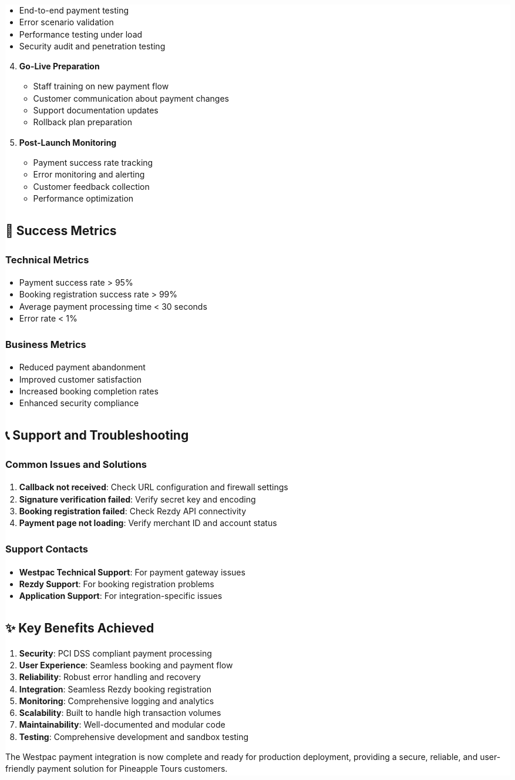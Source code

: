    - End-to-end payment testing
   - Error scenario validation
   - Performance testing under load
   - Security audit and penetration testing

4. **Go-Live Preparation**

   - Staff training on new payment flow
   - Customer communication about payment changes
   - Support documentation updates
   - Rollback plan preparation

5. **Post-Launch Monitoring**
   - Payment success rate tracking
   - Error monitoring and alerting
   - Customer feedback collection
   - Performance optimization

## 🎯 Success Metrics

### Technical Metrics

- Payment success rate > 95%
- Booking registration success rate > 99%
- Average payment processing time < 30 seconds
- Error rate < 1%

### Business Metrics

- Reduced payment abandonment
- Improved customer satisfaction
- Increased booking completion rates
- Enhanced security compliance

## 📞 Support and Troubleshooting

### Common Issues and Solutions

1. **Callback not received**: Check URL configuration and firewall settings
2. **Signature verification failed**: Verify secret key and encoding
3. **Booking registration failed**: Check Rezdy API connectivity
4. **Payment page not loading**: Verify merchant ID and account status

### Support Contacts

- **Westpac Technical Support**: For payment gateway issues
- **Rezdy Support**: For booking registration problems
- **Application Support**: For integration-specific issues

## ✨ Key Benefits Achieved

1. **Security**: PCI DSS compliant payment processing
2. **User Experience**: Seamless booking and payment flow
3. **Reliability**: Robust error handling and recovery
4. **Integration**: Seamless Rezdy booking registration
5. **Monitoring**: Comprehensive logging and analytics
6. **Scalability**: Built to handle high transaction volumes
7. **Maintainability**: Well-documented and modular code
8. **Testing**: Comprehensive development and sandbox testing

The Westpac payment integration is now complete and ready for production deployment, providing a secure, reliable, and user-friendly payment solution for Pineapple Tours customers.
